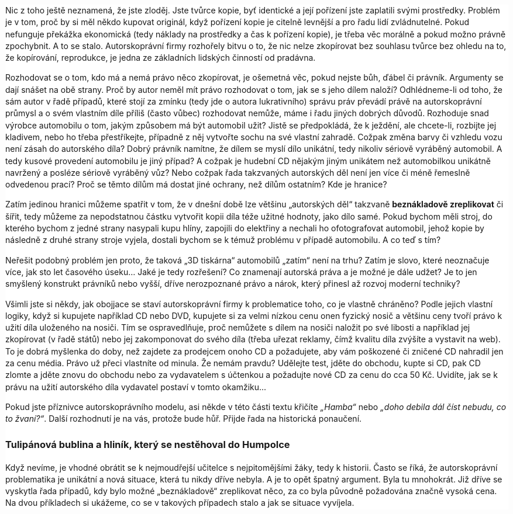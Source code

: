 Nic z toho ještě neznamená, že jste zloděj. Jste tvůrce kopie, byť identické a její pořízení jste zaplatili svými prostředky. Problém je v tom, proč by si měl někdo kupovat originál, když pořízení kopie je citelně levnější a pro řadu lidí zvládnutelné. Pokud nefunguje překážka ekonomická (tedy náklady na prostředky a čas k pořízení kopie), je třeba věc morálně a pokud možno právně zpochybnit. A to se stalo. Autorskoprávní firmy rozhořely bitvu o to, že nic nelze zkopírovat bez souhlasu tvůrce bez ohledu na to, že kopírování, reprodukce, je jedna ze základních lidských činností od pradávna. 

Rozhodovat se o tom, kdo má a nemá právo něco zkopírovat, je ošemetná věc, pokud nejste bůh, ďábel či právník. Argumenty se dají snášet na obě strany. Proč by autor neměl mít právo rozhodovat o tom, jak se s jeho dílem naloží? Odhlédneme-li od toho, že sám autor v řadě případů, které stojí za zmínku (tedy jde o autora lukrativního) správu práv převádí právě na autorskoprávní průmysl a o svém vlastním díle příliš (často vůbec) rozhodovat nemůže, máme i řadu jiných dobrých důvodů. Rozhoduje snad výrobce automobilu o tom, jakým způsobem má být automobil užit? Jistě se předpokládá, že k ježdění, ale chcete-li, rozbijte jej kladivem, nebo ho třeba přestříkejte, případně z něj vytvořte sochu na své vlastní zahradě. Cožpak změna barvy či vzhledu vozu není zásah do autorského díla? Dobrý právník namítne, že dílem se myslí dílo unikátní, tedy nikoliv sériově vyráběný automobil. A tedy kusové provedení automobilu je jiný případ? A cožpak je hudební CD nějakým jiným unikátem než automobilkou unikátně navržený a posléze sériově vyráběný vůz? Nebo cožpak řada takzvaných autorských děl není jen více či méně řemeslně odvedenou prací? Proč se těmto dílům má dostat jiné ochrany, než dílům ostatním? Kde je hranice?

Zatím jedinou hranici můžeme spatřit v tom, že v dnešní době lze většinu „autorských děl“ takzvaně <strong>beznákladově zreplikovat</strong> či šířit, tedy můžeme za nepodstatnou částku vytvořit kopii díla téže užitné hodnoty, jako dílo samé. Pokud bychom měli stroj, do kterého bychom z jedné strany nasypali kupu hlíny, zapojili do elektřiny a nechali ho ofotografovat automobil, jehož kopie by následně z druhé strany stroje vyjela, dostali bychom se k témuž problému v případě automobilu. A co teď s tím?

Neřešit podobný problém jen proto, že taková „3D tiskárna“ automobilů „zatím“ není na trhu? Zatím je slovo, které neoznačuje více, jak sto let časového úseku… Jaké je tedy rozřešení?  Co znamenají autorská práva a je možné je dále udžet? Je to jen smyšlený konstrukt právníků nebo vyšší, dříve nerozpoznané právo a nárok, který přinesl až rozvoj moderní techniky?

Všimli jste si někdy, jak obojjace se staví autorskoprávní firmy k problematice toho, co je vlastně chráněno? Podle jejich vlastní logiky, když si kupujete například CD nebo DVD, kupujete si za velmi nízkou cenu onen fyzický nosič a většinu ceny tvoří právo k užití díla uloženého na nosiči. Tím se ospravedlňuje, proč nemůžete s dílem na nosiči naložit po své libosti a například jej zkopírovat (v řadě států) nebo jej zakomponovat do svého díla (třeba uřezat reklamy, čímž kvalitu díla zvýšíte a vystavit na web). To je dobrá myšlenka do doby, než zajdete za prodejcem onoho CD a požadujete, aby vám poškozené či zničené CD nahradil jen za cenu média. Právo už přeci vlastníte od minula. Že nemám pravdu? Udělejte test, jděte do obchodu, kupte si CD, pak CD zlomte a jděte znovu do obchodu nebo za vydavatelem s účtenkou a požadujte nové CD za cenu do cca 50 Kč. Uvidíte, jak se k právu na užití autorského díla vydavatel postaví v tomto okamžiku...  

Pokud jste příznivce autorskoprávního modelu, asi někde v této části textu křičíte <em>„Hamba“</em> nebo <em>„doho debila dál číst nebudu, co to žvaní?“</em>. Další rozhodnutí je na vás, protože bude hůř. Přijde řada na historická ponaučení. 

<h3>Tulipánová bublina a hliník, který se nestěhoval do Humpolce</h3>

Když nevíme, je vhodné obrátit se k nejmoudřejší učitelce s nejpitomějšími žáky, tedy k historii. Často se říká, že autorskoprávní problematika je unikátní a nová situace, která tu nikdy dříve nebyla. A je to opět špatný argument. Byla tu mnohokrát. Již dříve se vyskytla řada případů, kdy bylo možné „beznákladově“ zreplikovat něco, za co byla původně požadována značně vysoká cena. Na dvou příkladech si ukážeme, co se v takových případech stalo a jak se situace vyvíjela.
